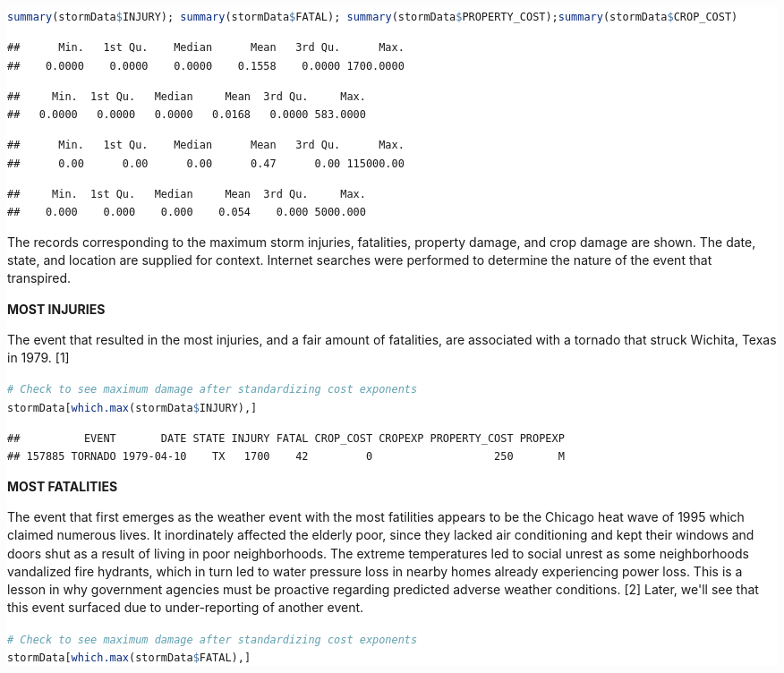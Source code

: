 
```r
summary(stormData$INJURY); summary(stormData$FATAL); summary(stormData$PROPERTY_COST);summary(stormData$CROP_COST)
```

```
##      Min.   1st Qu.    Median      Mean   3rd Qu.      Max. 
##    0.0000    0.0000    0.0000    0.1558    0.0000 1700.0000
```

```
##     Min.  1st Qu.   Median     Mean  3rd Qu.     Max. 
##   0.0000   0.0000   0.0000   0.0168   0.0000 583.0000
```

```
##      Min.   1st Qu.    Median      Mean   3rd Qu.      Max. 
##      0.00      0.00      0.00      0.47      0.00 115000.00
```

```
##     Min.  1st Qu.   Median     Mean  3rd Qu.     Max. 
##    0.000    0.000    0.000    0.054    0.000 5000.000
```

The records corresponding to the maximum storm injuries, fatalities, property damage, and crop damage are shown. The date, state, and location are supplied for context. Internet searches were performed to determine the nature of the event that transpired. 

**MOST INJURIES**

The event that resulted in the most injuries, and a fair amount of fatalities, are associated with a tornado that struck Wichita, Texas in 1979. [1]


```r
# Check to see maximum damage after standardizing cost exponents
stormData[which.max(stormData$INJURY),]
```

```
##          EVENT       DATE STATE INJURY FATAL CROP_COST CROPEXP PROPERTY_COST PROPEXP
## 157885 TORNADO 1979-04-10    TX   1700    42         0                   250       M
```

**MOST FATALITIES**

The event that first emerges as the weather event with the most fatilities appears to be the Chicago heat wave of 1995 which claimed numerous lives. It inordinately affected the elderly poor, since they lacked air conditioning and kept their windows and doors shut as a result of living in poor neighborhoods. The extreme temperatures led to social unrest as some neighborhoods vandalized fire hydrants, which in turn led to water pressure loss in nearby homes already experiencing power loss. This is a lesson in why government agencies must be proactive regarding predicted adverse weather conditions. [2] Later, we'll see that this event surfaced due to under-reporting of another event. 


```r
# Check to see maximum damage after standardizing cost exponents
stormData[which.max(stormData$FATAL),]
```
